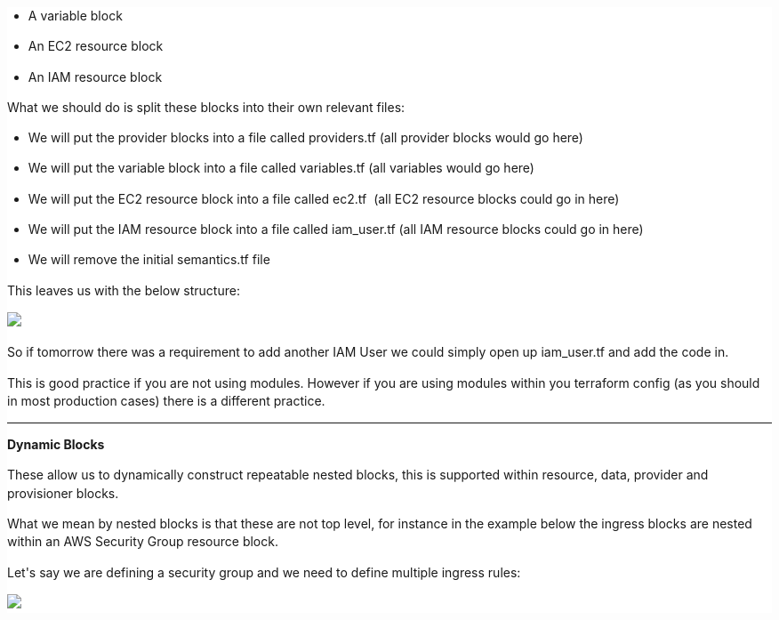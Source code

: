    
-   A variable block   
       
   
-   An EC2 resource block   
       
   
-   An IAM resource block   
       
   
     
   
What we should do is split these blocks into their own relevant files:   
   
   
-   We will put the provider blocks into a file called providers.tf (all provider blocks would go here)   
       
   
-   We will put the variable block into a file called variables.tf (all variables would go here)   
       
   
-   We will put the EC2 resource block into a file called ec2.tf  (all EC2 resource blocks could go in here)   
       
   
-   We will put the IAM resource block into a file called iam_user.tf (all IAM resource blocks could go in here)   
       
   
-   We will remove the initial semantics.tf file   
       
   
     
   
This leaves us with the below structure:   
   
![](https://www.zero2devops.com/s/Terraform-45.png)   
   
So if tomorrow there was a requirement to add another IAM User we could simply open up iam_user.tf and add the code in.     
     
This is good practice if you are not using modules. However if you are using modules within you terraform config (as you should in most production cases) there is a different practice.   
   
     
   
     
   
   
---   
   
     
   
     
   
**Dynamic Blocks**   
   
These allow us to dynamically construct repeatable nested blocks, this is supported within resource, data, provider and provisioner blocks.   
   
What we mean by nested blocks is that these are not top level, for instance in the example below the ingress blocks are nested within an AWS Security Group resource block.   
   
     
   
     
   
Let's say we are defining a security group and we need to define multiple ingress rules:   
   
![](https://www.zero2devops.com/s/Terraform-46.png)   
   